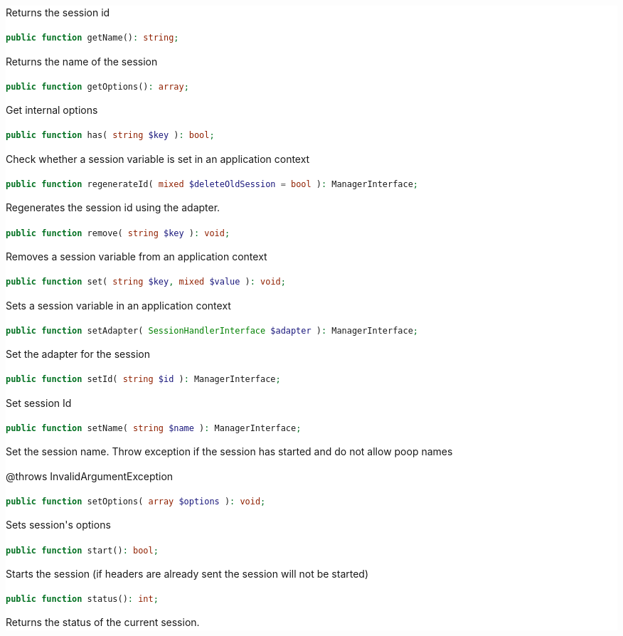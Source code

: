 Returns the session id

```php
public function getName(): string;
```

Returns the name of the session

```php
public function getOptions(): array;
```

Get internal options

```php
public function has( string $key ): bool;
```

Check whether a session variable is set in an application context

```php
public function regenerateId( mixed $deleteOldSession = bool ): ManagerInterface;
```

Regenerates the session id using the adapter.

```php
public function remove( string $key ): void;
```

Removes a session variable from an application context

```php
public function set( string $key, mixed $value ): void;
```

Sets a session variable in an application context

```php
public function setAdapter( SessionHandlerInterface $adapter ): ManagerInterface;
```

Set the adapter for the session

```php
public function setId( string $id ): ManagerInterface;
```

Set session Id

```php
public function setName( string $name ): ManagerInterface;
```

Set the session name. Throw exception if the session has started and do not allow poop names

@throws InvalidArgumentException

```php
public function setOptions( array $options ): void;
```

Sets session's options

```php
public function start(): bool;
```

Starts the session (if headers are already sent the session will not be started)

```php
public function status(): int;
```

Returns the status of the current session.